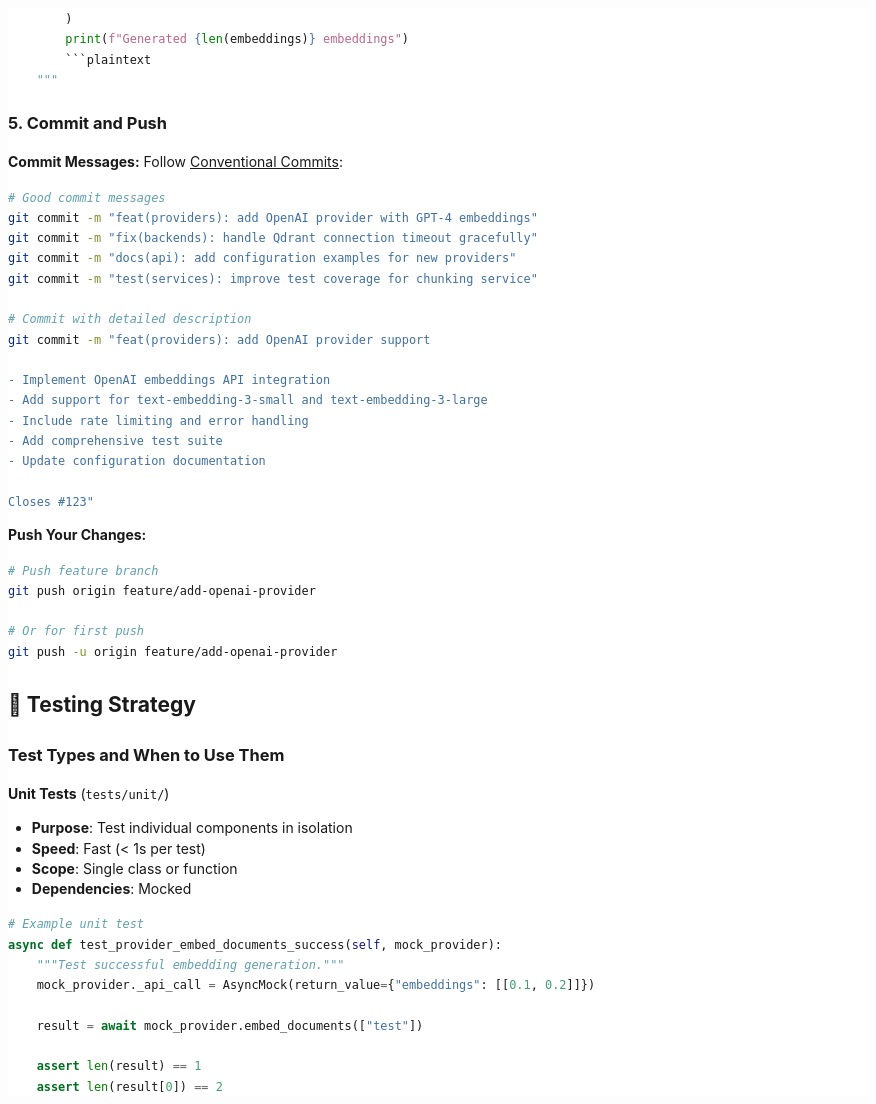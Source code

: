 ```python
        )
        print(f"Generated {len(embeddings)} embeddings")
        ```plaintext
    """
```

### 5. Commit and Push

**Commit Messages:**
Follow [Conventional Commits](https://www.conventionalcommits.org/):

```bash
# Good commit messages
git commit -m "feat(providers): add OpenAI provider with GPT-4 embeddings"
git commit -m "fix(backends): handle Qdrant connection timeout gracefully"
git commit -m "docs(api): add configuration examples for new providers"
git commit -m "test(services): improve test coverage for chunking service"

# Commit with detailed description
git commit -m "feat(providers): add OpenAI provider support

- Implement OpenAI embeddings API integration
- Add support for text-embedding-3-small and text-embedding-3-large
- Include rate limiting and error handling
- Add comprehensive test suite
- Update configuration documentation

Closes #123"
```

**Push Your Changes:**
```bash
# Push feature branch
git push origin feature/add-openai-provider

# Or for first push
git push -u origin feature/add-openai-provider
```

## 🧪 Testing Strategy

### Test Types and When to Use Them

**Unit Tests** (`tests/unit/`)
- **Purpose**: Test individual components in isolation
- **Speed**: Fast (< 1s per test)
- **Scope**: Single class or function
- **Dependencies**: Mocked

```python
# Example unit test
async def test_provider_embed_documents_success(self, mock_provider):
    """Test successful embedding generation."""
    mock_provider._api_call = AsyncMock(return_value={"embeddings": [[0.1, 0.2]]})

    result = await mock_provider.embed_documents(["test"])

    assert len(result) == 1
    assert len(result[0]) == 2
```
